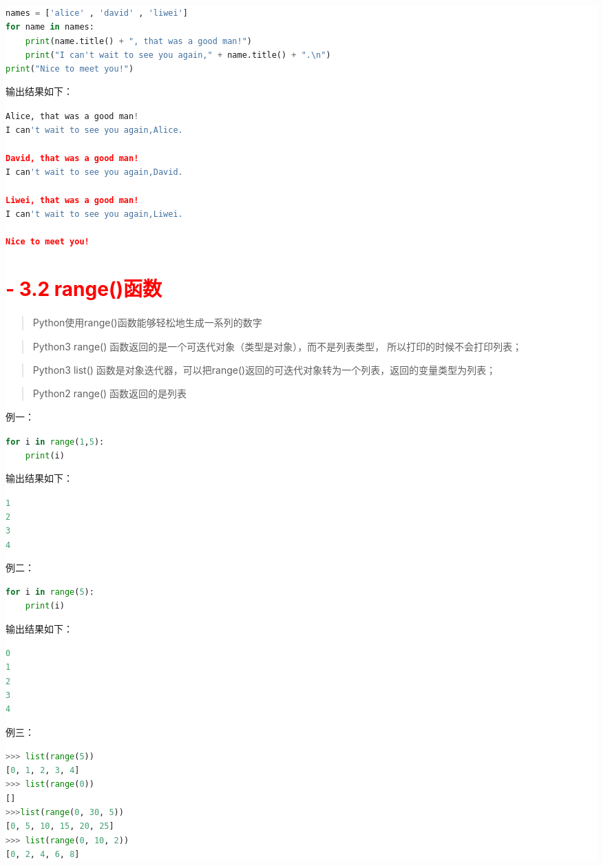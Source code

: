 ``` python
names = ['alice' , 'david' , 'liwei']
for name in names:
	print(name.title() + ", that was a good man!")
	print("I can't wait to see you again," + name.title() + ".\n")
print("Nice to meet you!")
```

输出结果如下：

``` python
Alice, that was a good man!
I can't wait to see you again,Alice.

David, that was a good man!
I can't wait to see you again,David.

Liwei, that was a good man!
I can't wait to see you again,Liwei.

Nice to meet you!
```

 #  <font color=#FF0000>- 3.2 range()函数 </font>

> Python使用range()函数能够轻松地生成一系列的数字

> Python3 range() 函数返回的是一个可迭代对象（类型是对象），而不是列表类型， 所以打印的时候不会打印列表；

> Python3 list() 函数是对象迭代器，可以把range()返回的可迭代对象转为一个列表，返回的变量类型为列表；

> Python2 range() 函数返回的是列表

例一：
``` python
for i in range(1,5):
	print(i)
```
输出结果如下：

``` python
1
2
3
4
```
例二：
``` python
for i in range(5):
	print(i)
```
输出结果如下：
``` python
0
1
2
3
4
```
例三：
``` python
>>> list(range(5))
[0, 1, 2, 3, 4]
>>> list(range(0))
[]
>>>list(range(0, 30, 5))
[0, 5, 10, 15, 20, 25]
>>> list(range(0, 10, 2))
[0, 2, 4, 6, 8]
```